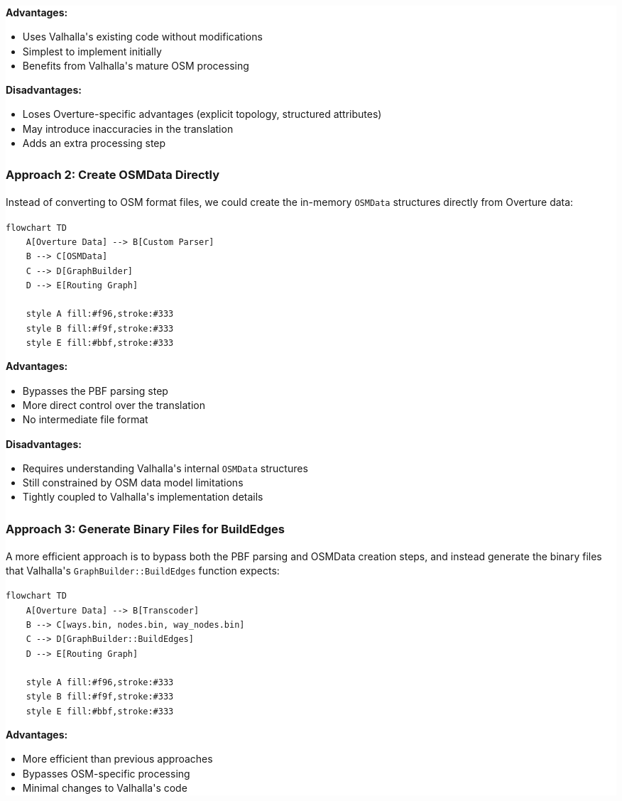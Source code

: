 **Advantages:**
- Uses Valhalla's existing code without modifications
- Simplest to implement initially
- Benefits from Valhalla's mature OSM processing

**Disadvantages:**
- Loses Overture-specific advantages (explicit topology, structured attributes)
- May introduce inaccuracies in the translation
- Adds an extra processing step

### Approach 2: Create OSMData Directly

Instead of converting to OSM format files, we could create the in-memory `OSMData` structures directly from Overture data:

```mermaid
flowchart TD
    A[Overture Data] --> B[Custom Parser]
    B --> C[OSMData]
    C --> D[GraphBuilder]
    D --> E[Routing Graph]
    
    style A fill:#f96,stroke:#333
    style B fill:#f9f,stroke:#333
    style E fill:#bbf,stroke:#333
```

**Advantages:**
- Bypasses the PBF parsing step
- More direct control over the translation
- No intermediate file format

**Disadvantages:**
- Requires understanding Valhalla's internal `OSMData` structures
- Still constrained by OSM data model limitations
- Tightly coupled to Valhalla's implementation details

### Approach 3: Generate Binary Files for BuildEdges

A more efficient approach is to bypass both the PBF parsing and OSMData creation steps, and instead generate the binary files that Valhalla's `GraphBuilder::BuildEdges` function expects:

```mermaid
flowchart TD
    A[Overture Data] --> B[Transcoder]
    B --> C[ways.bin, nodes.bin, way_nodes.bin]
    C --> D[GraphBuilder::BuildEdges]
    D --> E[Routing Graph]
    
    style A fill:#f96,stroke:#333
    style B fill:#f9f,stroke:#333
    style E fill:#bbf,stroke:#333
```

**Advantages:**
- More efficient than previous approaches
- Bypasses OSM-specific processing
- Minimal changes to Valhalla's code

